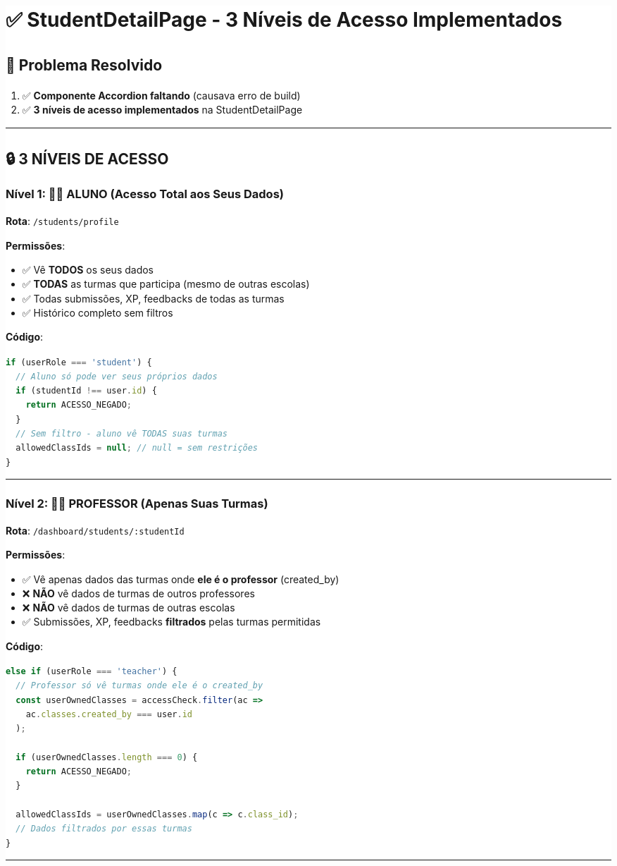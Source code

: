 # ✅ StudentDetailPage - 3 Níveis de Acesso Implementados

## 🎯 Problema Resolvido

1. ✅ **Componente Accordion faltando** (causava erro de build)
2. ✅ **3 níveis de acesso implementados** na StudentDetailPage

---

## 🔒 3 NÍVEIS DE ACESSO

### Nível 1: 👨‍🎓 ALUNO (Acesso Total aos Seus Dados)
**Rota**: `/students/profile`

**Permissões**:
- ✅ Vê **TODOS** os seus dados
- ✅ **TODAS** as turmas que participa (mesmo de outras escolas)
- ✅ Todas submissões, XP, feedbacks de todas as turmas
- ✅ Histórico completo sem filtros

**Código**:
```javascript
if (userRole === 'student') {
  // Aluno só pode ver seus próprios dados
  if (studentId !== user.id) {
    return ACESSO_NEGADO;
  }
  // Sem filtro - aluno vê TODAS suas turmas
  allowedClassIds = null; // null = sem restrições
}
```

---

### Nível 2: 👨‍🏫 PROFESSOR (Apenas Suas Turmas)
**Rota**: `/dashboard/students/:studentId`

**Permissões**:
- ✅ Vê apenas dados das turmas onde **ele é o professor** (created_by)
- ❌ **NÃO** vê dados de turmas de outros professores
- ❌ **NÃO** vê dados de turmas de outras escolas
- ✅ Submissões, XP, feedbacks **filtrados** pelas turmas permitidas

**Código**:
```javascript
else if (userRole === 'teacher') {
  // Professor só vê turmas onde ele é o created_by
  const userOwnedClasses = accessCheck.filter(ac => 
    ac.classes.created_by === user.id
  );
  
  if (userOwnedClasses.length === 0) {
    return ACESSO_NEGADO;
  }
  
  allowedClassIds = userOwnedClasses.map(c => c.class_id);
  // Dados filtrados por essas turmas
}
```

---